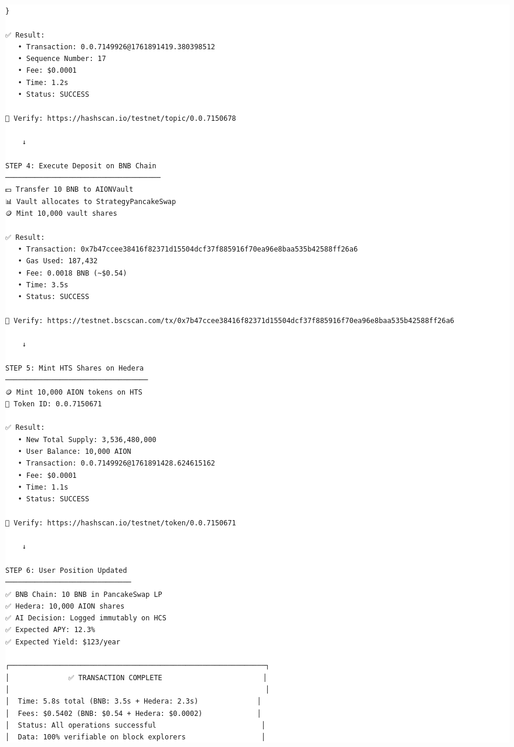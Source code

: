 ```
}

✅ Result:
   • Transaction: 0.0.7149926@1761891419.380398512
   • Sequence Number: 17
   • Fee: $0.0001
   • Time: 1.2s
   • Status: SUCCESS
   
🔗 Verify: https://hashscan.io/testnet/topic/0.0.7150678

    ↓

STEP 4: Execute Deposit on BNB Chain
─────────────────────────────────────
💵 Transfer 10 BNB to AIONVault
📊 Vault allocates to StrategyPancakeSwap
🪙 Mint 10,000 vault shares

✅ Result:
   • Transaction: 0x7b47ccee38416f82371d15504dcf37f885916f70ea96e8baa535b42588ff26a6
   • Gas Used: 187,432
   • Fee: 0.0018 BNB (~$0.54)
   • Time: 3.5s
   • Status: SUCCESS

🔗 Verify: https://testnet.bscscan.com/tx/0x7b47ccee38416f82371d15504dcf37f885916f70ea96e8baa535b42588ff26a6

    ↓

STEP 5: Mint HTS Shares on Hedera
──────────────────────────────────
🪙 Mint 10,000 AION tokens on HTS
📍 Token ID: 0.0.7150671

✅ Result:
   • New Total Supply: 3,536,480,000
   • User Balance: 10,000 AION
   • Transaction: 0.0.7149926@1761891428.624615162
   • Fee: $0.0001
   • Time: 1.1s
   • Status: SUCCESS

🔗 Verify: https://hashscan.io/testnet/token/0.0.7150671

    ↓

STEP 6: User Position Updated
──────────────────────────────
✅ BNB Chain: 10 BNB in PancakeSwap LP
✅ Hedera: 10,000 AION shares
✅ AI Decision: Logged immutably on HCS
✅ Expected APY: 12.3%
✅ Expected Yield: $123/year

┌─────────────────────────────────────────────────────────────┐
│              ✅ TRANSACTION COMPLETE                        │
│                                                             │
│  Time: 5.8s total (BNB: 3.5s + Hedera: 2.3s)              │
│  Fees: $0.5402 (BNB: $0.54 + Hedera: $0.0002)             │
│  Status: All operations successful                         │
│  Data: 100% verifiable on block explorers                  │
```